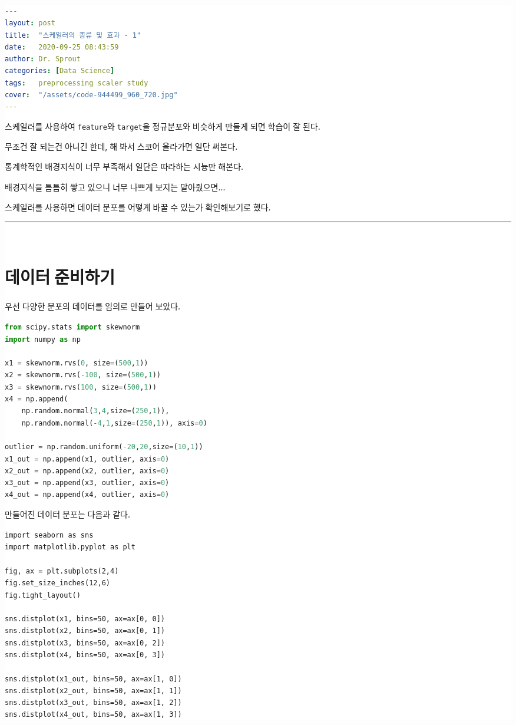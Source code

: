 ```yaml
---
layout: post
title:  "스케일러의 종류 및 효과 - 1"
date:   2020-09-25 08:43:59
author: Dr. Sprout
categories: [Data Science]
tags:	preprocessing scaler study
cover:  "/assets/code-944499_960_720.jpg"
---
```


스케일러를 사용하여 `feature`와 `target`을 정규분포와 비슷하게 만들게 되면 학습이 잘 된다.

무조건 잘 되는건 아니긴 한데, 해 봐서 스코어 올라가면 일단 써본다.

통계학적인 배경지식이 너무 부족해서 일단은 따라하는 시늉만 해본다.

배경지식을 틈틈히 쌓고 있으니 너무 나쁘게 보지는 말아줬으면...

스케일러를 사용하면 데이터 분포를 어떻게 바꿀 수 있는가 확인해보기로 했다.

---

<br>

# 데이터 준비하기

우선 다양한 분포의 데이터를 임의로 만들어 보았다.


```Python
from scipy.stats import skewnorm
import numpy as np

x1 = skewnorm.rvs(0, size=(500,1))
x2 = skewnorm.rvs(-100, size=(500,1))
x3 = skewnorm.rvs(100, size=(500,1))
x4 = np.append(
    np.random.normal(3,4,size=(250,1)),
    np.random.normal(-4,1,size=(250,1)), axis=0)

outlier = np.random.uniform(-20,20,size=(10,1))
x1_out = np.append(x1, outlier, axis=0)
x2_out = np.append(x2, outlier, axis=0)
x3_out = np.append(x3, outlier, axis=0)
x4_out = np.append(x4, outlier, axis=0)
```

만들어진 데이터 분포는 다음과 같다.

```
import seaborn as sns
import matplotlib.pyplot as plt

fig, ax = plt.subplots(2,4)
fig.set_size_inches(12,6)
fig.tight_layout()

sns.distplot(x1, bins=50, ax=ax[0, 0])
sns.distplot(x2, bins=50, ax=ax[0, 1])
sns.distplot(x3, bins=50, ax=ax[0, 2])
sns.distplot(x4, bins=50, ax=ax[0, 3])

sns.distplot(x1_out, bins=50, ax=ax[1, 0])
sns.distplot(x2_out, bins=50, ax=ax[1, 1])
sns.distplot(x3_out, bins=50, ax=ax[1, 2])
sns.distplot(x4_out, bins=50, ax=ax[1, 3])
```